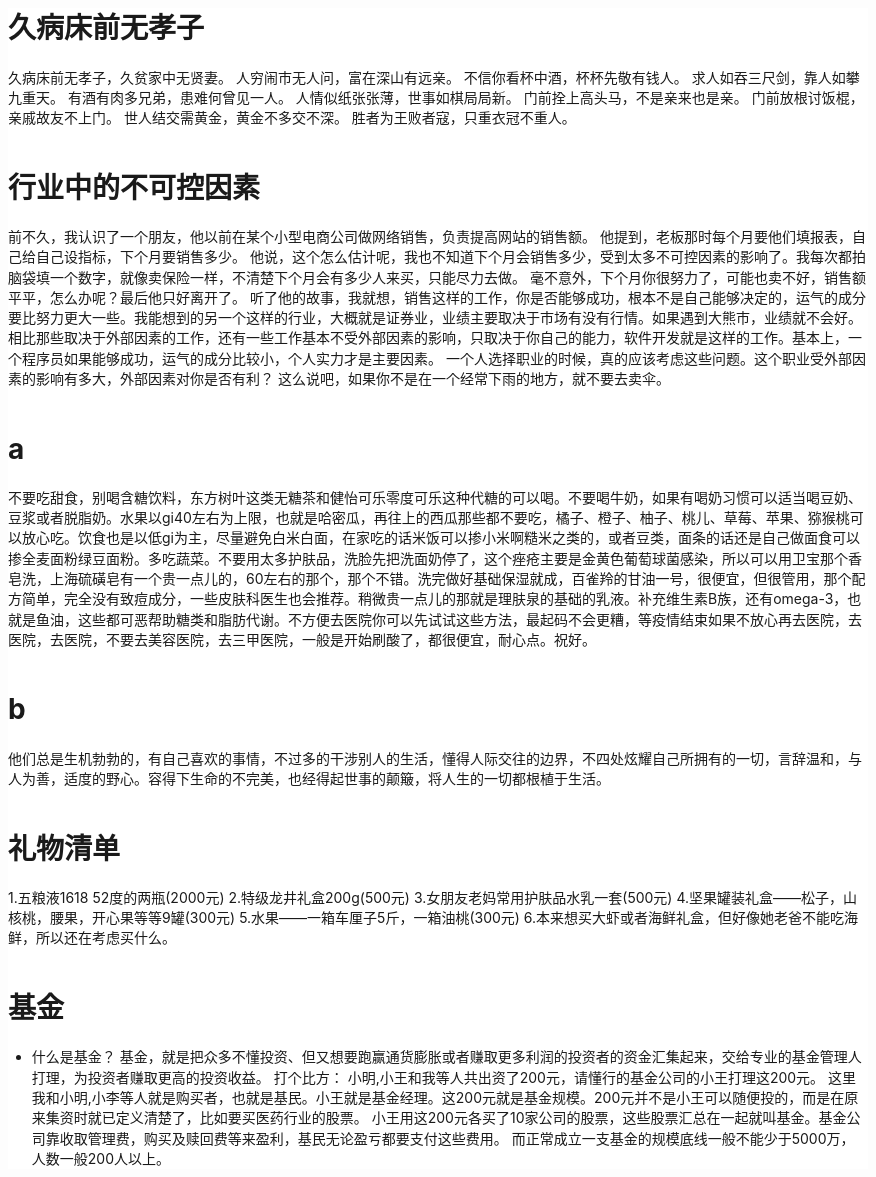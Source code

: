 # 久病床前无孝子
久病床前无孝子，久贫家中无贤妻。
人穷闹市无人问，富在深山有远亲。
不信你看杯中酒，杯杯先敬有钱人。
求人如吞三尺剑，靠人如攀九重天。
有酒有肉多兄弟，患难何曾见一人。
人情似纸张张薄，世事如棋局局新。
门前拴上高头马，不是亲来也是亲。
门前放根讨饭棍，亲戚故友不上门。
世人结交需黄金，黄金不多交不深。
胜者为王败者寇，只重衣冠不重人。

# 行业中的不可控因素
前不久，我认识了一个朋友，他以前在某个小型电商公司做网络销售，负责提高网站的销售额。
他提到，老板那时每个月要他们填报表，自己给自己设指标，下个月要销售多少。
他说，这个怎么估计呢，我也不知道下个月会销售多少，受到太多不可控因素的影响了。我每次都拍脑袋填一个数字，就像卖保险一样，不清楚下个月会有多少人来买，只能尽力去做。
毫不意外，下个月你很努力了，可能也卖不好，销售额平平，怎么办呢？最后他只好离开了。
听了他的故事，我就想，销售这样的工作，你是否能够成功，根本不是自己能够决定的，运气的成分要比努力更大一些。我能想到的另一个这样的行业，大概就是证券业，业绩主要取决于市场有没有行情。如果遇到大熊市，业绩就不会好。
相比那些取决于外部因素的工作，还有一些工作基本不受外部因素的影响，只取决于你自己的能力，软件开发就是这样的工作。基本上，一个程序员如果能够成功，运气的成分比较小，个人实力才是主要因素。
一个人选择职业的时候，真的应该考虑这些问题。这个职业受外部因素的影响有多大，外部因素对你是否有利？
这么说吧，如果你不是在一个经常下雨的地方，就不要去卖伞。

# a
不要吃甜食，别喝含糖饮料，东方树叶这类无糖茶和健怡可乐零度可乐这种代糖的可以喝。不要喝牛奶，如果有喝奶习惯可以适当喝豆奶、豆浆或者脱脂奶。水果以gi40左右为上限，也就是哈密瓜，再往上的西瓜那些都不要吃，橘子、橙子、柚子、桃儿、草莓、苹果、猕猴桃可以放心吃。饮食也是以低gi为主，尽量避免白米白面，在家吃的话米饭可以掺小米啊糙米之类的，或者豆类，面条的话还是自己做面食可以掺全麦面粉绿豆面粉。多吃蔬菜。不要用太多护肤品，洗脸先把洗面奶停了，这个痤疮主要是金黄色葡萄球菌感染，所以可以用卫宝那个香皂洗，上海硫磺皂有一个贵一点儿的，60左右的那个，那个不错。洗完做好基础保湿就成，百雀羚的甘油一号，很便宜，但很管用，那个配方简单，完全没有致痘成分，一些皮肤科医生也会推荐。稍微贵一点儿的那就是理肤泉的基础的乳液。补充维生素B族，还有omega-3，也就是鱼油，这些都可恶帮助糖类和脂肪代谢。不方便去医院你可以先试试这些方法，最起码不会更糟，等疫情结束如果不放心再去医院，去医院，去医院，不要去美容医院，去三甲医院，一般是开始刷酸了，都很便宜，耐心点。祝好。

# b
他们总是生机勃勃的，有自己喜欢的事情，不过多的干涉别人的生活，懂得人际交往的边界，不四处炫耀自己所拥有的一切，言辞温和，与人为善，适度的野心。容得下生命的不完美，也经得起世事的颠簸，将人生的一切都根植于生活。

# 礼物清单
1.五粮液1618 52度的两瓶(2000元)
2.特级龙井礼盒200g(500元)
3.女朋友老妈常用护肤品水乳一套(500元)
4.坚果罐装礼盒——松子，山核桃，腰果，开心果等等9罐(300元)
5.水果——一箱车厘子5斤，一箱油桃(300元)
6.本来想买大虾或者海鲜礼盒，但好像她老爸不能吃海鲜，所以还在考虑买什么。

# 基金
- 什么是基金？
基金，就是把众多不懂投资、但又想要跑赢通货膨胀或者赚取更多利润的投资者的资金汇集起来，交给专业的基金管理人打理，为投资者赚取更高的投资收益。
打个比方：
小明,小王和我等人共出资了200元，请懂行的基金公司的小王打理这200元。
这里我和小明,小李等人就是购买者，也就是基民。小王就是基金经理。这200元就是基金规模。200元并不是小王可以随便投的，而是在原来集资时就已定义清楚了，比如要买医药行业的股票。
小王用这200元各买了10家公司的股票，这些股票汇总在一起就叫基金。基金公司靠收取管理费，购买及赎回费等来盈利，基民无论盈亏都要支付这些费用。
而正常成立一支基金的规模底线一般不能少于5000万，人数一般200人以上。
